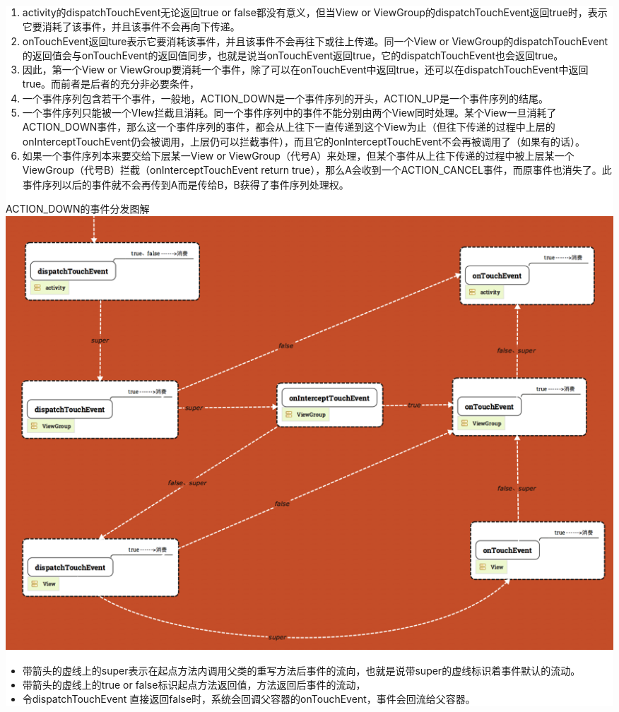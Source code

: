 1. activity的dispatchTouchEvent无论返回true or false都没有意义，但当View or ViewGroup的dispatchTouchEvent返回true时，表示它要消耗了该事件，并且该事件不会再向下传递。
2. onTouchEvent返回ture表示它要消耗该事件，并且该事件不会再往下或往上传递。同一个View or ViewGroup的dispatchTouchEvent的返回值会与onTouchEvent的返回值同步，也就是说当onTouchEvent返回true，它的dispatchTouchEvent也会返回true。
3. 因此，第一个View or ViewGroup要消耗一个事件，除了可以在onTouchEvent中返回true，还可以在dispatchTouchEvent中返回true。而前者是后者的充分非必要条件，
4. 一个事件序列包含若干个事件，一般地，ACTION_DOWN是一个事件序列的开头，ACTION_UP是一个事件序列的结尾。
5. 一个事件序列只能被一个VIew拦截且消耗。同一个事件序列中的事件不能分别由两个View同时处理。某个View一旦消耗了ACTION_DOWN事件，那么这一个事件序列的事件，都会从上往下一直传递到这个View为止（但往下传递的过程中上层的onInterceptTouchEvent仍会被调用，上层仍可以拦截事件），而且它的onInterceptTouchEvent不会再被调用了（如果有的话）。
6. 如果一个事件序列本来要交给下层某一View or ViewGroup（代号A）来处理，但某个事件从上往下传递的过程中被上层某一个ViewGroup（代号B）拦截（onInterceptTouchEvent return true），那么A会收到一个ACTION_CANCEL事件，而原事件也消失了。此事件序列以后的事件就不会再传到A而是传给B，B获得了事件序列处理权。



ACTION_DOWN的事件分发图解
![ACTION_DOWN事件分发](ACTION_DOWN事件分发.png)



- 带箭头的虚线上的super表示在起点方法内调用父类的重写方法后事件的流向，也就是说带super的虚线标识着事件默认的流动。
- 带箭头的虚线上的true or false标识起点方法返回值，方法返回后事件的流动，
- 令dispatchTouchEvent 直接返回false时，系统会回调父容器的onTouchEvent，事件会回流给父容器。

